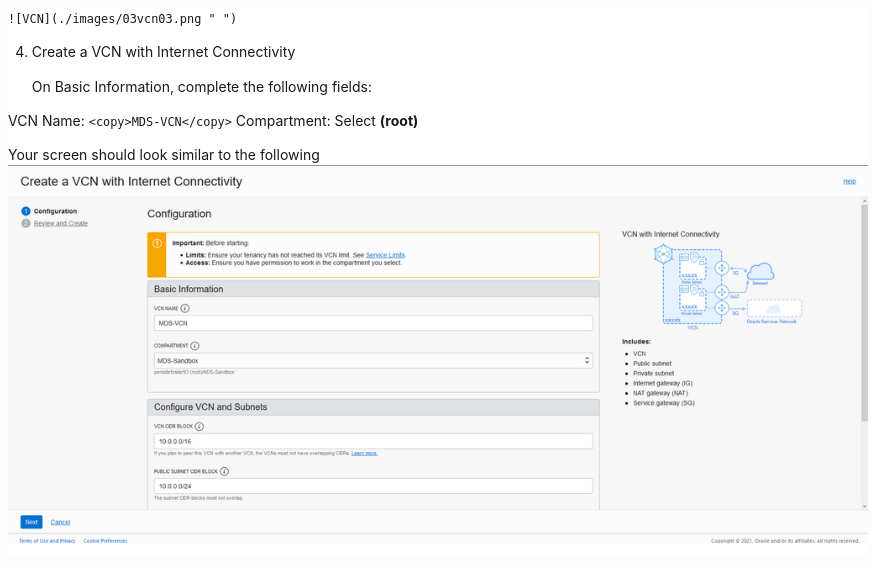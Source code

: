     ![VCN](./images/03vcn03.png " ")

4. Create a VCN with Internet Connectivity

    On Basic Information, complete the following fields:

 VCN Name:
    ```
    <copy>MDS-VCN</copy>
    ```
 Compartment: Select  **(root)**

 Your screen should look similar to the following
    ![VCN](./images/03vcn04.png " ")
